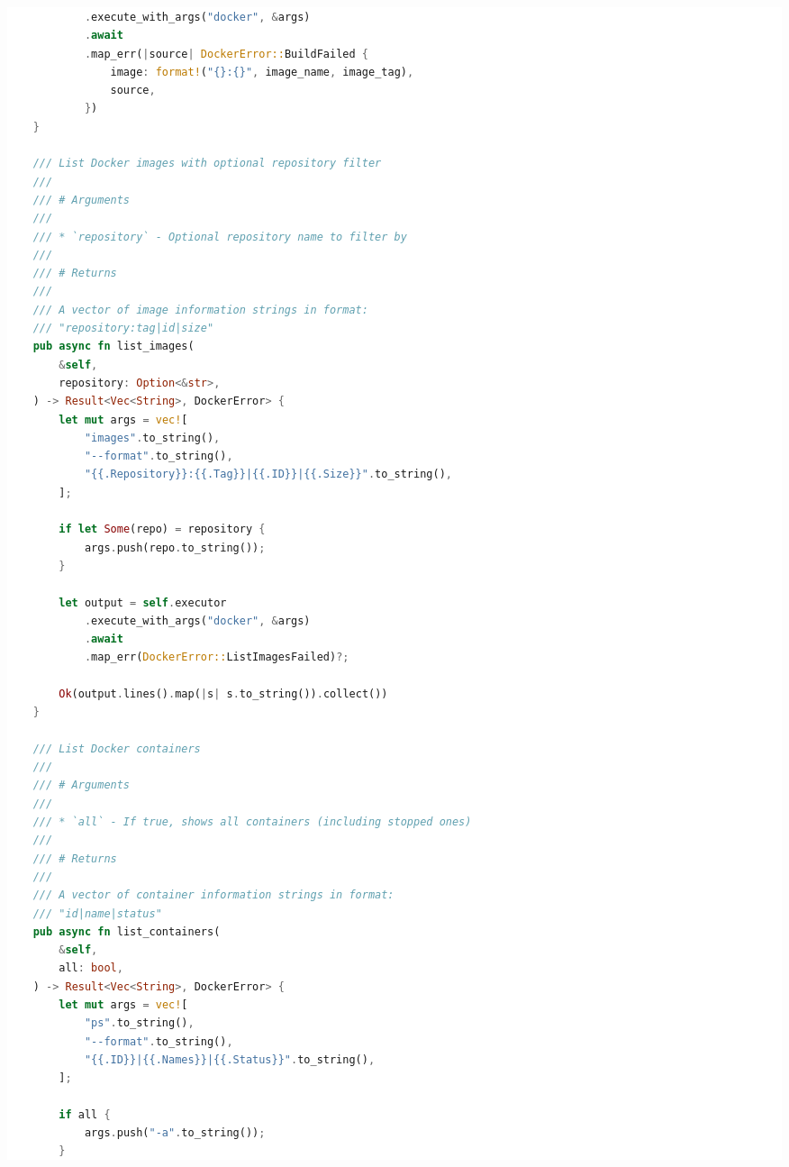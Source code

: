 ```rust
            .execute_with_args("docker", &args)
            .await
            .map_err(|source| DockerError::BuildFailed {
                image: format!("{}:{}", image_name, image_tag),
                source,
            })
    }

    /// List Docker images with optional repository filter
    ///
    /// # Arguments
    ///
    /// * `repository` - Optional repository name to filter by
    ///
    /// # Returns
    ///
    /// A vector of image information strings in format:
    /// "repository:tag|id|size"
    pub async fn list_images(
        &self,
        repository: Option<&str>,
    ) -> Result<Vec<String>, DockerError> {
        let mut args = vec![
            "images".to_string(),
            "--format".to_string(),
            "{{.Repository}}:{{.Tag}}|{{.ID}}|{{.Size}}".to_string(),
        ];

        if let Some(repo) = repository {
            args.push(repo.to_string());
        }

        let output = self.executor
            .execute_with_args("docker", &args)
            .await
            .map_err(DockerError::ListImagesFailed)?;

        Ok(output.lines().map(|s| s.to_string()).collect())
    }

    /// List Docker containers
    ///
    /// # Arguments
    ///
    /// * `all` - If true, shows all containers (including stopped ones)
    ///
    /// # Returns
    ///
    /// A vector of container information strings in format:
    /// "id|name|status"
    pub async fn list_containers(
        &self,
        all: bool,
    ) -> Result<Vec<String>, DockerError> {
        let mut args = vec![
            "ps".to_string(),
            "--format".to_string(),
            "{{.ID}}|{{.Names}}|{{.Status}}".to_string(),
        ];

        if all {
            args.push("-a".to_string());
        }
```